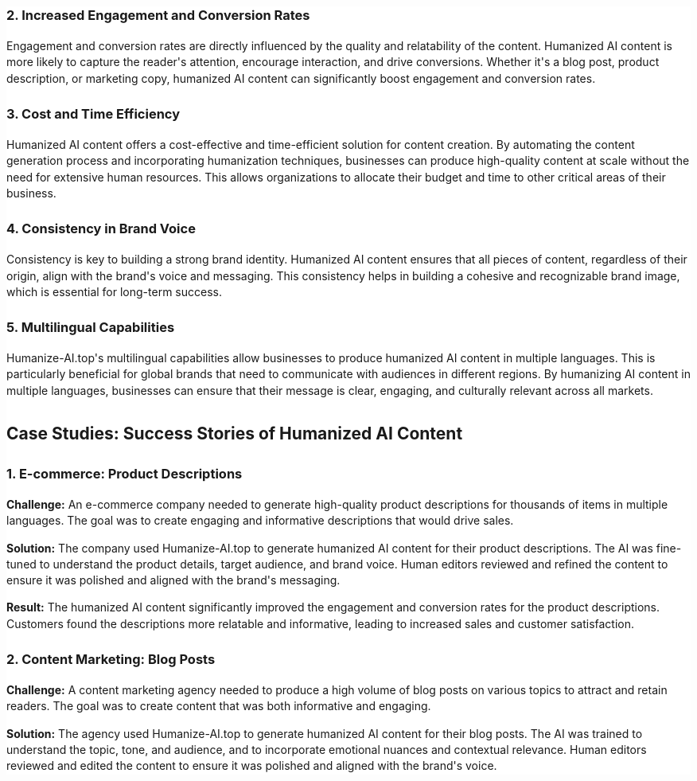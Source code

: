 ### 2. **Increased Engagement and Conversion Rates**

Engagement and conversion rates are directly influenced by the quality and relatability of the content. Humanized AI content is more likely to capture the reader's attention, encourage interaction, and drive conversions. Whether it's a blog post, product description, or marketing copy, humanized AI content can significantly boost engagement and conversion rates.

### 3. **Cost and Time Efficiency**

Humanized AI content offers a cost-effective and time-efficient solution for content creation. By automating the content generation process and incorporating humanization techniques, businesses can produce high-quality content at scale without the need for extensive human resources. This allows organizations to allocate their budget and time to other critical areas of their business.

### 4. **Consistency in Brand Voice**

Consistency is key to building a strong brand identity. Humanized AI content ensures that all pieces of content, regardless of their origin, align with the brand's voice and messaging. This consistency helps in building a cohesive and recognizable brand image, which is essential for long-term success.

### 5. **Multilingual Capabilities**

Humanize-AI.top's multilingual capabilities allow businesses to produce humanized AI content in multiple languages. This is particularly beneficial for global brands that need to communicate with audiences in different regions. By humanizing AI content in multiple languages, businesses can ensure that their message is clear, engaging, and culturally relevant across all markets.

## Case Studies: Success Stories of Humanized AI Content

### 1. **E-commerce: Product Descriptions**

**Challenge:** An e-commerce company needed to generate high-quality product descriptions for thousands of items in multiple languages. The goal was to create engaging and informative descriptions that would drive sales.

**Solution:** The company used Humanize-AI.top to generate humanized AI content for their product descriptions. The AI was fine-tuned to understand the product details, target audience, and brand voice. Human editors reviewed and refined the content to ensure it was polished and aligned with the brand's messaging.

**Result:** The humanized AI content significantly improved the engagement and conversion rates for the product descriptions. Customers found the descriptions more relatable and informative, leading to increased sales and customer satisfaction.

### 2. **Content Marketing: Blog Posts**

**Challenge:** A content marketing agency needed to produce a high volume of blog posts on various topics to attract and retain readers. The goal was to create content that was both informative and engaging.

**Solution:** The agency used Humanize-AI.top to generate humanized AI content for their blog posts. The AI was trained to understand the topic, tone, and audience, and to incorporate emotional nuances and contextual relevance. Human editors reviewed and edited the content to ensure it was polished and aligned with the brand's voice.
